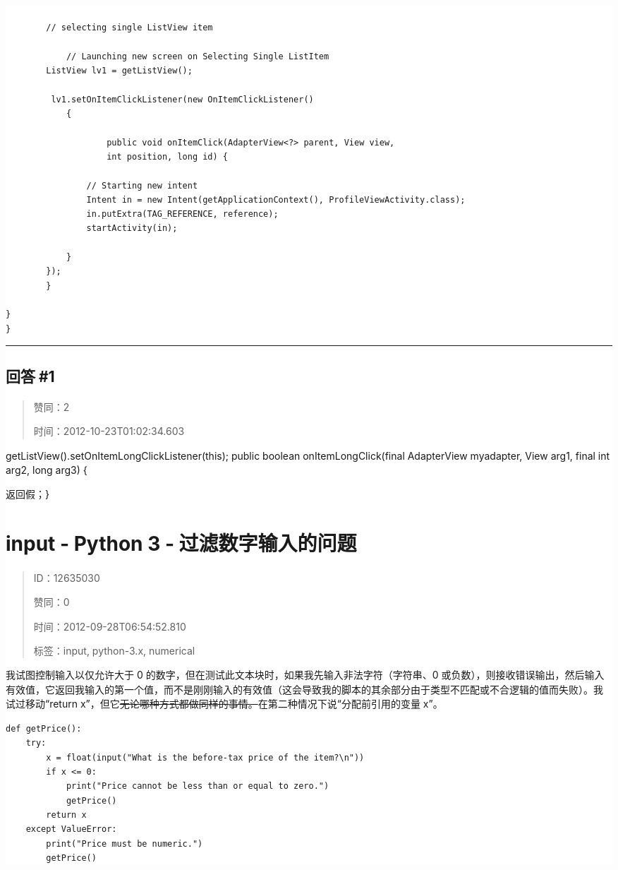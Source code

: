 ```

        // selecting single ListView item

            // Launching new screen on Selecting Single ListItem
        ListView lv1 = getListView(); 

         lv1.setOnItemClickListener(new OnItemClickListener() 
            {

                    public void onItemClick(AdapterView<?> parent, View view,
                    int position, long id) {

                // Starting new intent
                Intent in = new Intent(getApplicationContext(), ProfileViewActivity.class);
                in.putExtra(TAG_REFERENCE, reference);
                startActivity(in);

            }
        });
        }

}
} 
```

* * *

## 回答 #1

> 赞同：2
> 
> 时间：2012-10-23T01:02:34.603

getListView().setOnItemLongClickListener(this); public boolean onItemLongClick(final AdapterView myadapter, View arg1, final int arg2, long arg3) {

返回假；}

# input - Python 3 - 过滤数字输入的问题

> ID：12635030
> 
> 赞同：0
> 
> 时间：2012-09-28T06:54:52.810
> 
> 标签：input, python-3.x, numerical

我试图控制输入以仅允许大于 0 的数字，但在测试此文本块时，如果我先输入非法字符（字符串、0 或负数），则接收错误输出，然后输入有效值，它返回我输入的第一个值，而不是刚刚输入的有效值（这会导致我的脚本的其余部分由于类型不匹配或不合逻辑的值而失败）。我试过移动“return x”，但它~~无论哪种方式都做同样的事情。~~在第二种情况下说“分配前引用的变量 x”。

```
def getPrice():
    try:
        x = float(input("What is the before-tax price of the item?\n"))
        if x <= 0:
            print("Price cannot be less than or equal to zero.")
            getPrice()
        return x
    except ValueError:
        print("Price must be numeric.")
        getPrice() 
```
